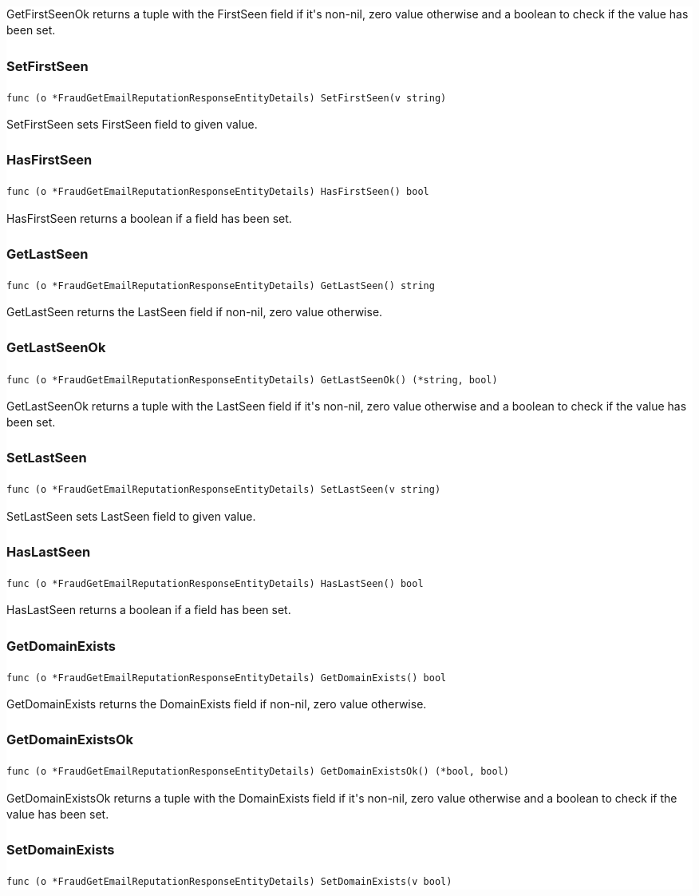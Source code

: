 GetFirstSeenOk returns a tuple with the FirstSeen field if it's non-nil, zero value otherwise
and a boolean to check if the value has been set.

### SetFirstSeen

`func (o *FraudGetEmailReputationResponseEntityDetails) SetFirstSeen(v string)`

SetFirstSeen sets FirstSeen field to given value.

### HasFirstSeen

`func (o *FraudGetEmailReputationResponseEntityDetails) HasFirstSeen() bool`

HasFirstSeen returns a boolean if a field has been set.

### GetLastSeen

`func (o *FraudGetEmailReputationResponseEntityDetails) GetLastSeen() string`

GetLastSeen returns the LastSeen field if non-nil, zero value otherwise.

### GetLastSeenOk

`func (o *FraudGetEmailReputationResponseEntityDetails) GetLastSeenOk() (*string, bool)`

GetLastSeenOk returns a tuple with the LastSeen field if it's non-nil, zero value otherwise
and a boolean to check if the value has been set.

### SetLastSeen

`func (o *FraudGetEmailReputationResponseEntityDetails) SetLastSeen(v string)`

SetLastSeen sets LastSeen field to given value.

### HasLastSeen

`func (o *FraudGetEmailReputationResponseEntityDetails) HasLastSeen() bool`

HasLastSeen returns a boolean if a field has been set.

### GetDomainExists

`func (o *FraudGetEmailReputationResponseEntityDetails) GetDomainExists() bool`

GetDomainExists returns the DomainExists field if non-nil, zero value otherwise.

### GetDomainExistsOk

`func (o *FraudGetEmailReputationResponseEntityDetails) GetDomainExistsOk() (*bool, bool)`

GetDomainExistsOk returns a tuple with the DomainExists field if it's non-nil, zero value otherwise
and a boolean to check if the value has been set.

### SetDomainExists

`func (o *FraudGetEmailReputationResponseEntityDetails) SetDomainExists(v bool)`
